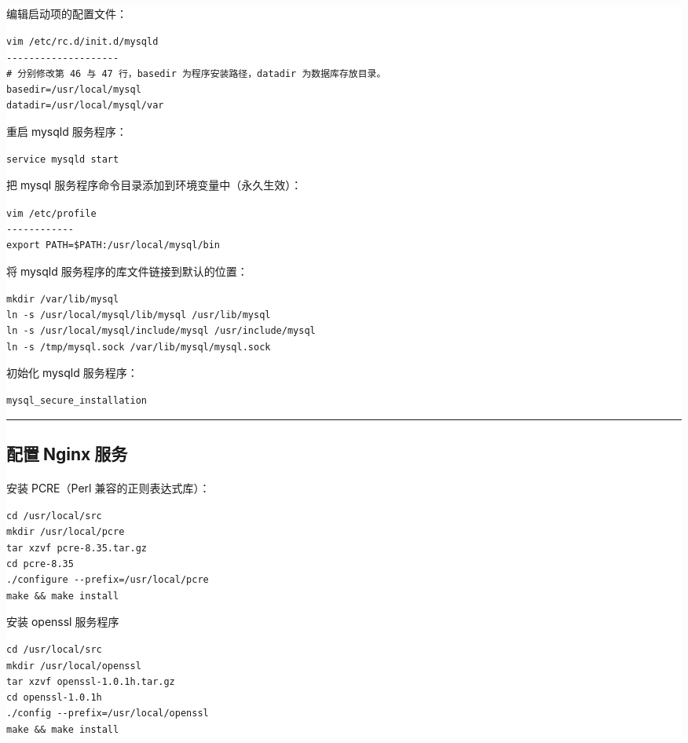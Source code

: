 编辑启动项的配置文件：

```
vim /etc/rc.d/init.d/mysqld 
--------------------
# 分别修改第 46 与 47 行，basedir 为程序安装路径，datadir 为数据库存放目录。
basedir=/usr/local/mysql
datadir=/usr/local/mysql/var
```

重启 mysqld 服务程序：

```
service mysqld start
```

把 mysql 服务程序命令目录添加到环境变量中（永久生效）：

```
vim /etc/profile
------------
export PATH=$PATH:/usr/local/mysql/bin
```

将 mysqld 服务程序的库文件链接到默认的位置：

```
mkdir /var/lib/mysql
ln -s /usr/local/mysql/lib/mysql /usr/lib/mysql
ln -s /usr/local/mysql/include/mysql /usr/include/mysql
ln -s /tmp/mysql.sock /var/lib/mysql/mysql.sock
```

初始化 mysqld 服务程序：

```
mysql_secure_installation
```

----------

##  配置 Nginx 服务

安装 PCRE（Perl 兼容的正则表达式库）：

```
cd /usr/local/src
mkdir /usr/local/pcre
tar xzvf pcre-8.35.tar.gz
cd pcre-8.35
./configure --prefix=/usr/local/pcre
make && make install
```

安装 openssl 服务程序

```
cd /usr/local/src
mkdir /usr/local/openssl
tar xzvf openssl-1.0.1h.tar.gz
cd openssl-1.0.1h
./config --prefix=/usr/local/openssl
make && make install
```
